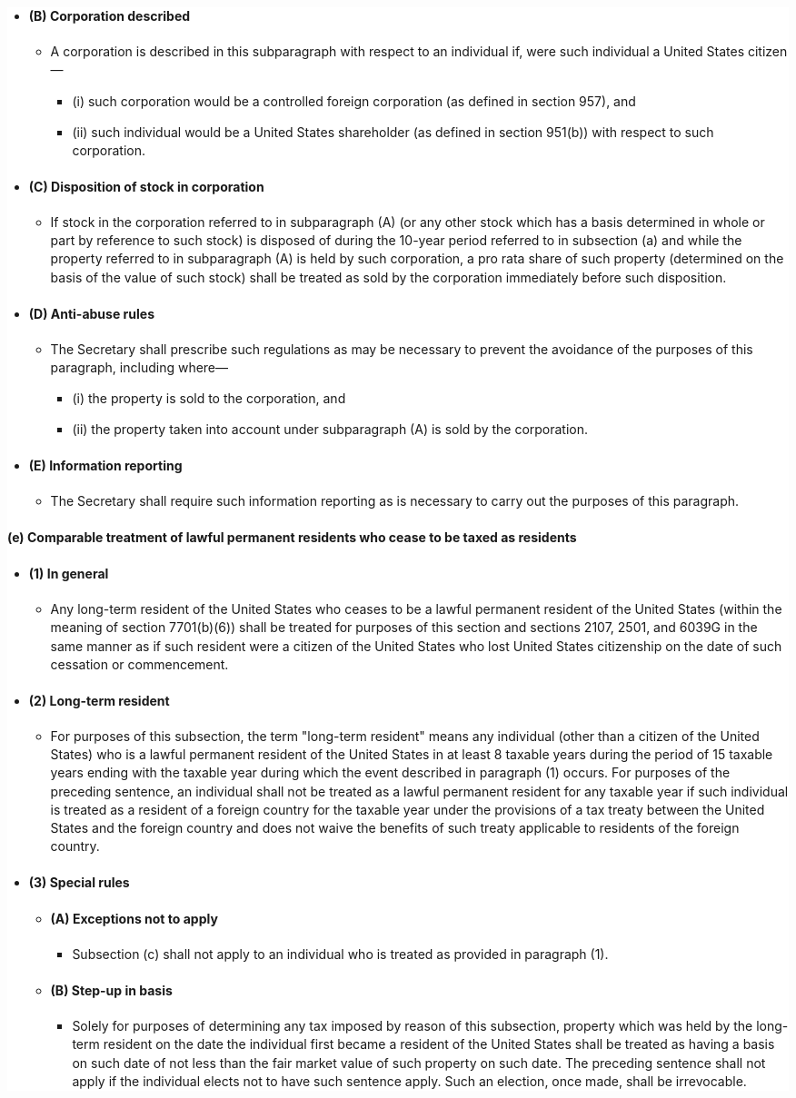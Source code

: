   * #### (B) Corporation described
    * A corporation is described in this subparagraph with respect to an individual if, were such individual a United States citizen—

      * (i) such corporation would be a controlled foreign corporation (as defined in section 957), and

      * (ii) such individual would be a United States shareholder (as defined in section 951(b)) with respect to such corporation.

  * #### (C) Disposition of stock in corporation
    * If stock in the corporation referred to in subparagraph (A) (or any other stock which has a basis determined in whole or part by reference to such stock) is disposed of during the 10-year period referred to in subsection (a) and while the property referred to in subparagraph (A) is held by such corporation, a pro rata share of such property (determined on the basis of the value of such stock) shall be treated as sold by the corporation immediately before such disposition.

  * #### (D) Anti-abuse rules
    * The Secretary shall prescribe such regulations as may be necessary to prevent the avoidance of the purposes of this paragraph, including where—

      * (i) the property is sold to the corporation, and

      * (ii) the property taken into account under subparagraph (A) is sold by the corporation.

  * #### (E) Information reporting
    * The Secretary shall require such information reporting as is necessary to carry out the purposes of this paragraph.

#### (e) Comparable treatment of lawful permanent residents who cease to be taxed as residents
* #### (1) In general
  * Any long-term resident of the United States who ceases to be a lawful permanent resident of the United States (within the meaning of section 7701(b)(6)) shall be treated for purposes of this section and sections 2107, 2501, and 6039G in the same manner as if such resident were a citizen of the United States who lost United States citizenship on the date of such cessation or commencement.

* #### (2) Long-term resident
  * For purposes of this subsection, the term "long-term resident" means any individual (other than a citizen of the United States) who is a lawful permanent resident of the United States in at least 8 taxable years during the period of 15 taxable years ending with the taxable year during which the event described in paragraph (1) occurs. For purposes of the preceding sentence, an individual shall not be treated as a lawful permanent resident for any taxable year if such individual is treated as a resident of a foreign country for the taxable year under the provisions of a tax treaty between the United States and the foreign country and does not waive the benefits of such treaty applicable to residents of the foreign country.

* #### (3) Special rules
  * #### (A) Exceptions not to apply
    * Subsection (c) shall not apply to an individual who is treated as provided in paragraph (1).

  * #### (B) Step-up in basis
    * Solely for purposes of determining any tax imposed by reason of this subsection, property which was held by the long-term resident on the date the individual first became a resident of the United States shall be treated as having a basis on such date of not less than the fair market value of such property on such date. The preceding sentence shall not apply if the individual elects not to have such sentence apply. Such an election, once made, shall be irrevocable.
